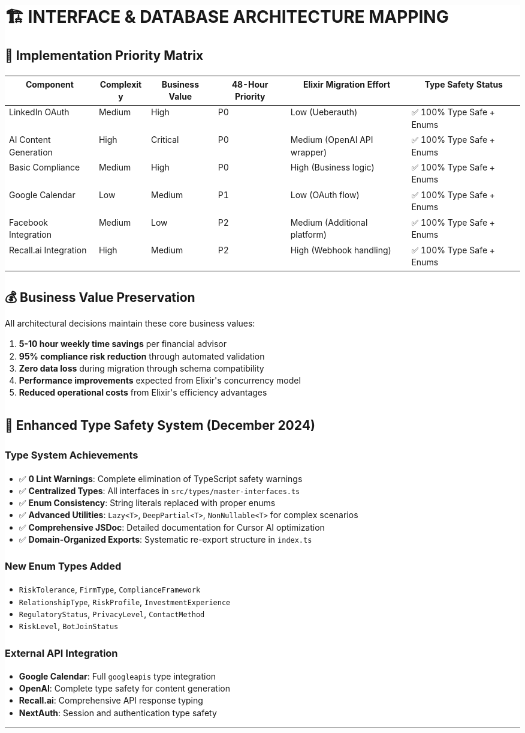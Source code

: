 # 🏗️ **INTERFACE & DATABASE ARCHITECTURE MAPPING**

## 🎯 **Implementation Priority Matrix**

| Component             | Complexity | Business Value | 48-Hour Priority | Elixir Migration Effort      | Type Safety Status        |
| --------------------- | ---------- | -------------- | ---------------- | ---------------------------- | ------------------------- |
| LinkedIn OAuth        | Medium     | High           | P0               | Low (Ueberauth)              | ✅ 100% Type Safe + Enums |
| AI Content Generation | High       | Critical       | P0               | Medium (OpenAI API wrapper)  | ✅ 100% Type Safe + Enums |
| Basic Compliance      | Medium     | High           | P0               | High (Business logic)        | ✅ 100% Type Safe + Enums |
| Google Calendar       | Low        | Medium         | P1               | Low (OAuth flow)             | ✅ 100% Type Safe + Enums |
| Facebook Integration  | Medium     | Low            | P2               | Medium (Additional platform) | ✅ 100% Type Safe + Enums |
| Recall.ai Integration | High       | Medium         | P2               | High (Webhook handling)      | ✅ 100% Type Safe + Enums |

## 💰 **Business Value Preservation**

All architectural decisions maintain these core business values:

1. **5-10 hour weekly time savings** per financial advisor
2. **95% compliance risk reduction** through automated validation
3. **Zero data loss** during migration through schema compatibility
4. **Performance improvements** expected from Elixir's concurrency model
5. **Reduced operational costs** from Elixir's efficiency advantages

## 🎯 **Enhanced Type Safety System (December 2024)**

### **Type System Achievements**

- ✅ **0 Lint Warnings**: Complete elimination of TypeScript safety warnings
- ✅ **Centralized Types**: All interfaces in `src/types/master-interfaces.ts`
- ✅ **Enum Consistency**: String literals replaced with proper enums
- ✅ **Advanced Utilities**: `Lazy<T>`, `DeepPartial<T>`, `NonNullable<T>` for complex scenarios
- ✅ **Comprehensive JSDoc**: Detailed documentation for Cursor AI optimization
- ✅ **Domain-Organized Exports**: Systematic re-export structure in `index.ts`

### **New Enum Types Added**

- `RiskTolerance`, `FirmType`, `ComplianceFramework`
- `RelationshipType`, `RiskProfile`, `InvestmentExperience`
- `RegulatoryStatus`, `PrivacyLevel`, `ContactMethod`
- `RiskLevel`, `BotJoinStatus`

### **External API Integration**

- **Google Calendar**: Full `googleapis` type integration
- **OpenAI**: Complete type safety for content generation
- **Recall.ai**: Comprehensive API response typing
- **NextAuth**: Session and authentication type safety

---